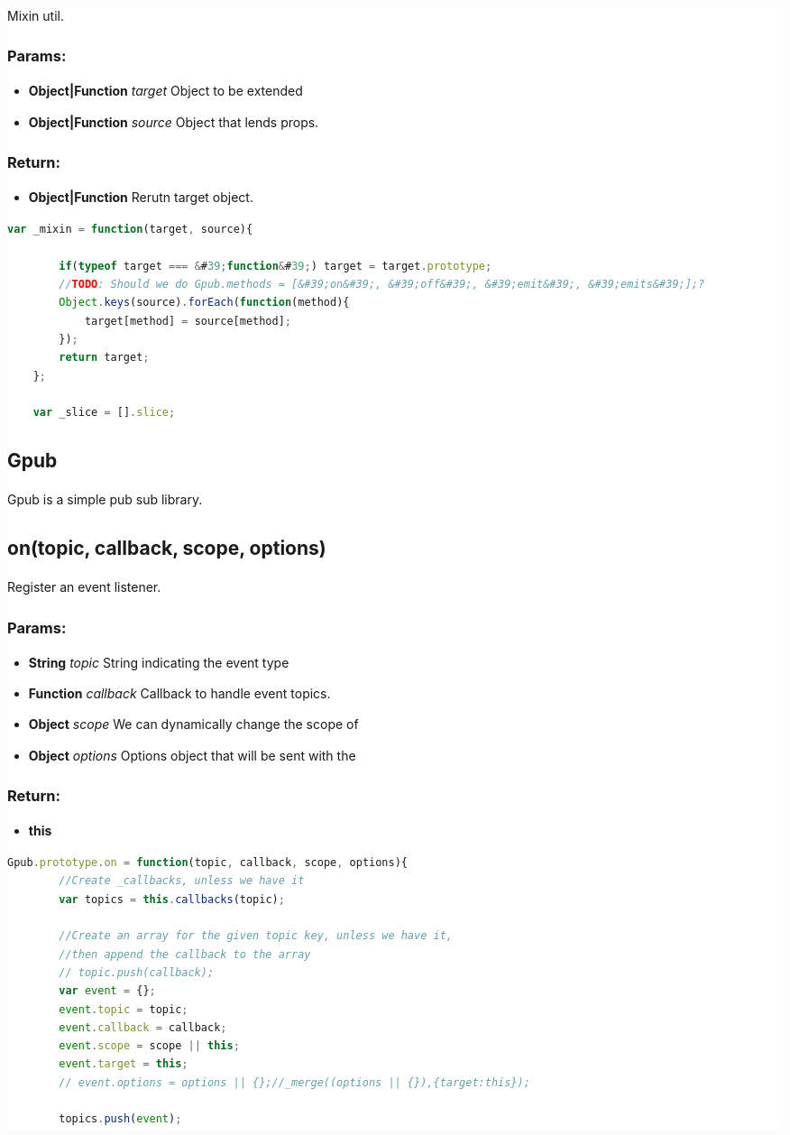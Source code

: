 
Mixin util.

### Params: 

* **Object|Function** *target* Object to be extended

* **Object|Function** *source* Object that lends props.

### Return:

* **Object|Function** Rerutn target object.

```javascript
var _mixin = function(target, source){
        
        if(typeof target === &#39;function&#39;) target = target.prototype;
        //TODO: Should we do Gpub.methods = [&#39;on&#39;, &#39;off&#39;, &#39;emit&#39;, &#39;emits&#39;];?
        Object.keys(source).forEach(function(method){
            target[method] = source[method];
        });
        return target;
    };

    var _slice = [].slice;
```

## Gpub
       

Gpub is a simple pub sub library.

## on(topic, callback, scope, options)
       

Register an event listener.

### Params: 

* **String** *topic* String indicating the event type

* **Function** *callback* Callback to handle event topics.

* **Object** *scope* We can dynamically change the scope of 

* **Object** *options* Options object that will be sent with the

### Return:

* **this** 

```javascript
Gpub.prototype.on = function(topic, callback, scope, options){
        //Create _callbacks, unless we have it
        var topics = this.callbacks(topic);

        //Create an array for the given topic key, unless we have it,
        //then append the callback to the array
        // topic.push(callback);
        var event = {};
        event.topic = topic;
        event.callback = callback;
        event.scope = scope || this;
        event.target = this;
        // event.options = options || {};//_merge((options || {}),{target:this});

        topics.push(event);

```